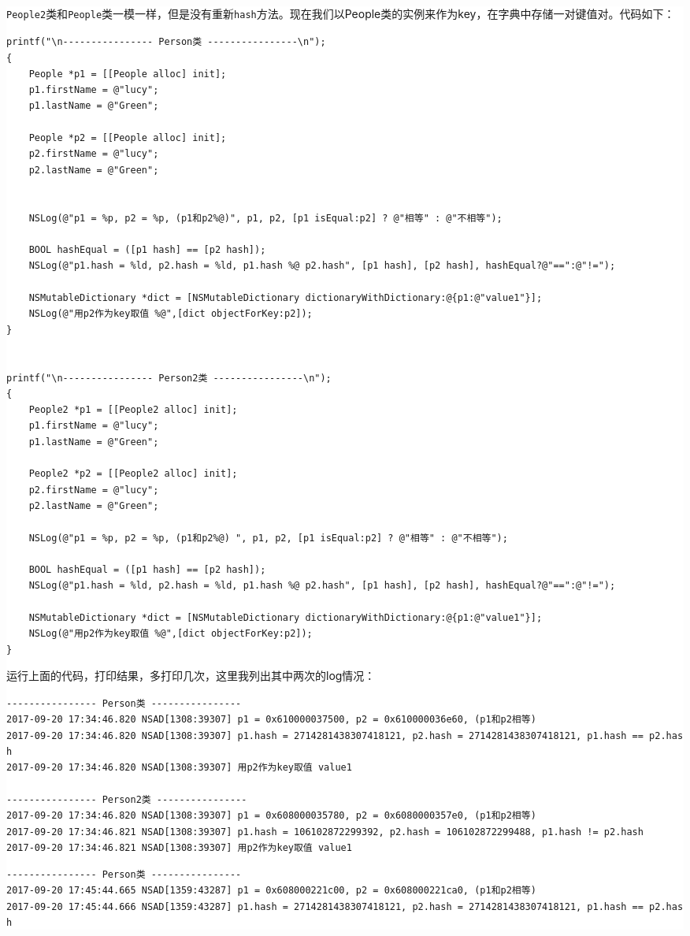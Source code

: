 `People2`类和`People`类一模一样，但是没有重新`hash`方法。现在我们以People类的实例来作为key，在字典中存储一对键值对。代码如下：

```
printf("\n---------------- Person类 ----------------\n");
{
    People *p1 = [[People alloc] init];
    p1.firstName = @"lucy";
    p1.lastName = @"Green";
    
    People *p2 = [[People alloc] init];
    p2.firstName = @"lucy";
    p2.lastName = @"Green";
    
    
    NSLog(@"p1 = %p, p2 = %p, (p1和p2%@)", p1, p2, [p1 isEqual:p2] ? @"相等" : @"不相等");
    
    BOOL hashEqual = ([p1 hash] == [p2 hash]);
    NSLog(@"p1.hash = %ld, p2.hash = %ld, p1.hash %@ p2.hash", [p1 hash], [p2 hash], hashEqual?@"==":@"!=");
    
    NSMutableDictionary *dict = [NSMutableDictionary dictionaryWithDictionary:@{p1:@"value1"}];
    NSLog(@"用p2作为key取值 %@",[dict objectForKey:p2]);
}


printf("\n---------------- Person2类 ----------------\n");
{
    People2 *p1 = [[People2 alloc] init];
    p1.firstName = @"lucy";
    p1.lastName = @"Green";
    
    People2 *p2 = [[People2 alloc] init];
    p2.firstName = @"lucy";
    p2.lastName = @"Green";
    
    NSLog(@"p1 = %p, p2 = %p, (p1和p2%@) ", p1, p2, [p1 isEqual:p2] ? @"相等" : @"不相等");
    
    BOOL hashEqual = ([p1 hash] == [p2 hash]);
    NSLog(@"p1.hash = %ld, p2.hash = %ld, p1.hash %@ p2.hash", [p1 hash], [p2 hash], hashEqual?@"==":@"!=");
    
    NSMutableDictionary *dict = [NSMutableDictionary dictionaryWithDictionary:@{p1:@"value1"}];
    NSLog(@"用p2作为key取值 %@",[dict objectForKey:p2]);
}
```

运行上面的代码，打印结果，多打印几次，这里我列出其中两次的log情况：

```
---------------- Person类 ----------------
2017-09-20 17:34:46.820 NSAD[1308:39307] p1 = 0x610000037500, p2 = 0x610000036e60, (p1和p2相等)
2017-09-20 17:34:46.820 NSAD[1308:39307] p1.hash = 2714281438307418121, p2.hash = 2714281438307418121, p1.hash == p2.hash
2017-09-20 17:34:46.820 NSAD[1308:39307] 用p2作为key取值 value1

---------------- Person2类 ----------------
2017-09-20 17:34:46.820 NSAD[1308:39307] p1 = 0x608000035780, p2 = 0x6080000357e0, (p1和p2相等)
2017-09-20 17:34:46.821 NSAD[1308:39307] p1.hash = 106102872299392, p2.hash = 106102872299488, p1.hash != p2.hash
2017-09-20 17:34:46.821 NSAD[1308:39307] 用p2作为key取值 value1
```
```
---------------- Person类 ----------------
2017-09-20 17:45:44.665 NSAD[1359:43287] p1 = 0x608000221c00, p2 = 0x608000221ca0, (p1和p2相等)
2017-09-20 17:45:44.666 NSAD[1359:43287] p1.hash = 2714281438307418121, p2.hash = 2714281438307418121, p1.hash == p2.hash
```